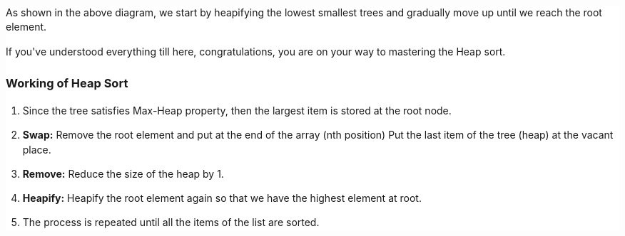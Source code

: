 As shown in the above diagram, we start by heapifying the lowest smallest trees and gradually move up until we reach the root element.

If you've understood everything till here, congratulations, you are on your way to mastering the Heap sort.

### Working of Heap Sort

1. Since the tree satisfies Max-Heap property, then the largest item is stored at the root node.

2. **Swap:** Remove the root element and put at the end of the array (nth position) Put the last item of the tree (heap) at the vacant place.

3. **Remove:** Reduce the size of the heap by 1.

4. **Heapify:** Heapify the root element again so that we have the highest element at root.

5. The process is repeated until all the items of the list are sorted.
